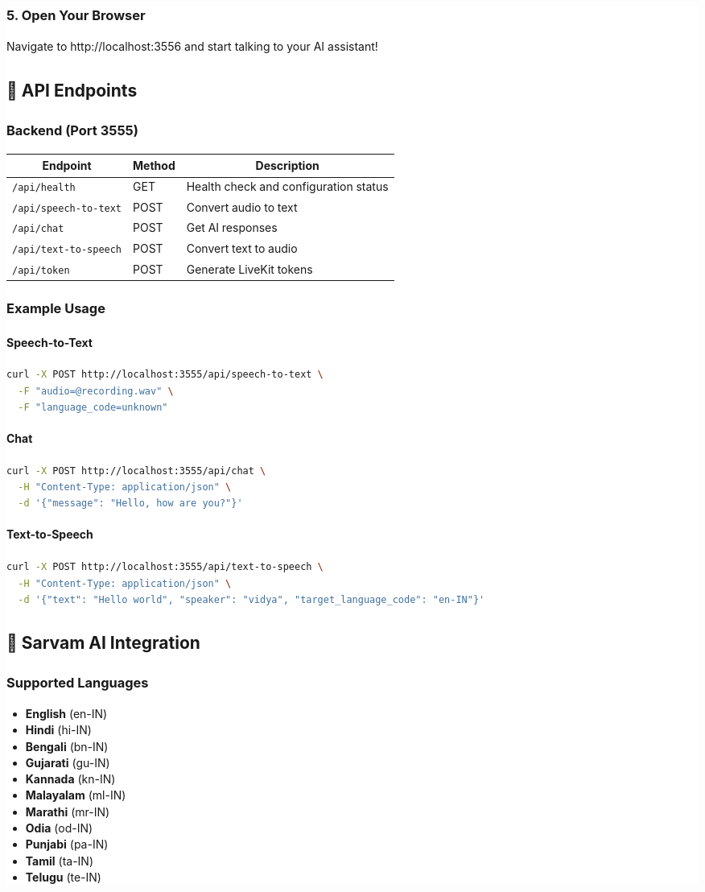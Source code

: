 ### 5. Open Your Browser
Navigate to http://localhost:3556 and start talking to your AI assistant!

## 🔧 API Endpoints

### Backend (Port 3555)

| Endpoint | Method | Description |
|----------|--------|-------------|
| `/api/health` | GET | Health check and configuration status |
| `/api/speech-to-text` | POST | Convert audio to text |
| `/api/chat` | POST | Get AI responses |
| `/api/text-to-speech` | POST | Convert text to audio |
| `/api/token` | POST | Generate LiveKit tokens |

### Example Usage

#### Speech-to-Text
```bash
curl -X POST http://localhost:3555/api/speech-to-text \
  -F "audio=@recording.wav" \
  -F "language_code=unknown"
```

#### Chat
```bash
curl -X POST http://localhost:3555/api/chat \
  -H "Content-Type: application/json" \
  -d '{"message": "Hello, how are you?"}'
```

#### Text-to-Speech
```bash
curl -X POST http://localhost:3555/api/text-to-speech \
  -H "Content-Type: application/json" \
  -d '{"text": "Hello world", "speaker": "vidya", "target_language_code": "en-IN"}'
```

## 🎯 Sarvam AI Integration

### Supported Languages
- **English** (en-IN)
- **Hindi** (hi-IN)
- **Bengali** (bn-IN)
- **Gujarati** (gu-IN)
- **Kannada** (kn-IN)
- **Malayalam** (ml-IN)
- **Marathi** (mr-IN)
- **Odia** (od-IN)
- **Punjabi** (pa-IN)
- **Tamil** (ta-IN)
- **Telugu** (te-IN)
